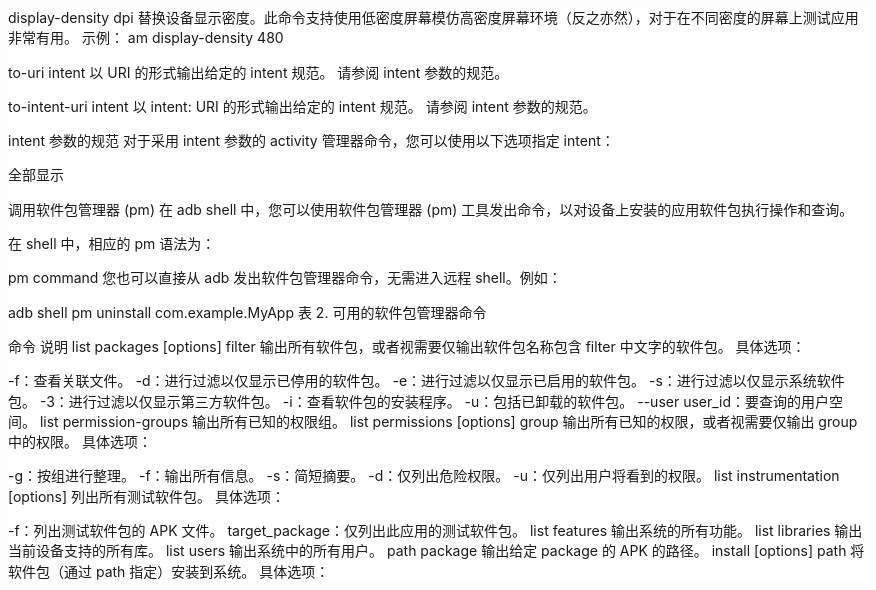 display-density dpi	替换设备显示密度。此命令支持使用低密度屏幕模仿高密度屏幕环境（反之亦然），对于在不同密度的屏幕上测试应用非常有用。
示例：
am display-density 480

to-uri intent	以 URI 的形式输出给定的 intent 规范。
请参阅 intent 参数的规范。

to-intent-uri intent	以 intent: URI 的形式输出给定的 intent 规范。
请参阅 intent 参数的规范。

intent 参数的规范
对于采用 intent 参数的 activity 管理器命令，您可以使用以下选项指定 intent：

全部显示

调用软件包管理器 (pm)
在 adb shell 中，您可以使用软件包管理器 (pm) 工具发出命令，以对设备上安装的应用软件包执行操作和查询。

在 shell 中，相应的 pm 语法为：


pm command
您也可以直接从 adb 发出软件包管理器命令，无需进入远程 shell。例如：


adb shell pm uninstall com.example.MyApp
表 2. 可用的软件包管理器命令

命令	说明
list packages [options] filter	输出所有软件包，或者视需要仅输出软件包名称包含 filter 中文字的软件包。
具体选项：

-f：查看关联文件。
-d：进行过滤以仅显示已停用的软件包。
-e：进行过滤以仅显示已启用的软件包。
-s：进行过滤以仅显示系统软件包。
-3：进行过滤以仅显示第三方软件包。
-i：查看软件包的安装程序。
-u：包括已卸载的软件包。
--user user_id：要查询的用户空间。
list permission-groups	输出所有已知的权限组。
list permissions [options] group	输出所有已知的权限，或者视需要仅输出 group 中的权限。
具体选项：

-g：按组进行整理。
-f：输出所有信息。
-s：简短摘要。
-d：仅列出危险权限。
-u：仅列出用户将看到的权限。
list instrumentation [options]	列出所有测试软件包。
具体选项：

-f：列出测试软件包的 APK 文件。
target_package：仅列出此应用的测试软件包。
list features	输出系统的所有功能。
list libraries	输出当前设备支持的所有库。
list users	输出系统中的所有用户。
path package	输出给定 package 的 APK 的路径。
install [options] path	将软件包（通过 path 指定）安装到系统。
具体选项：
